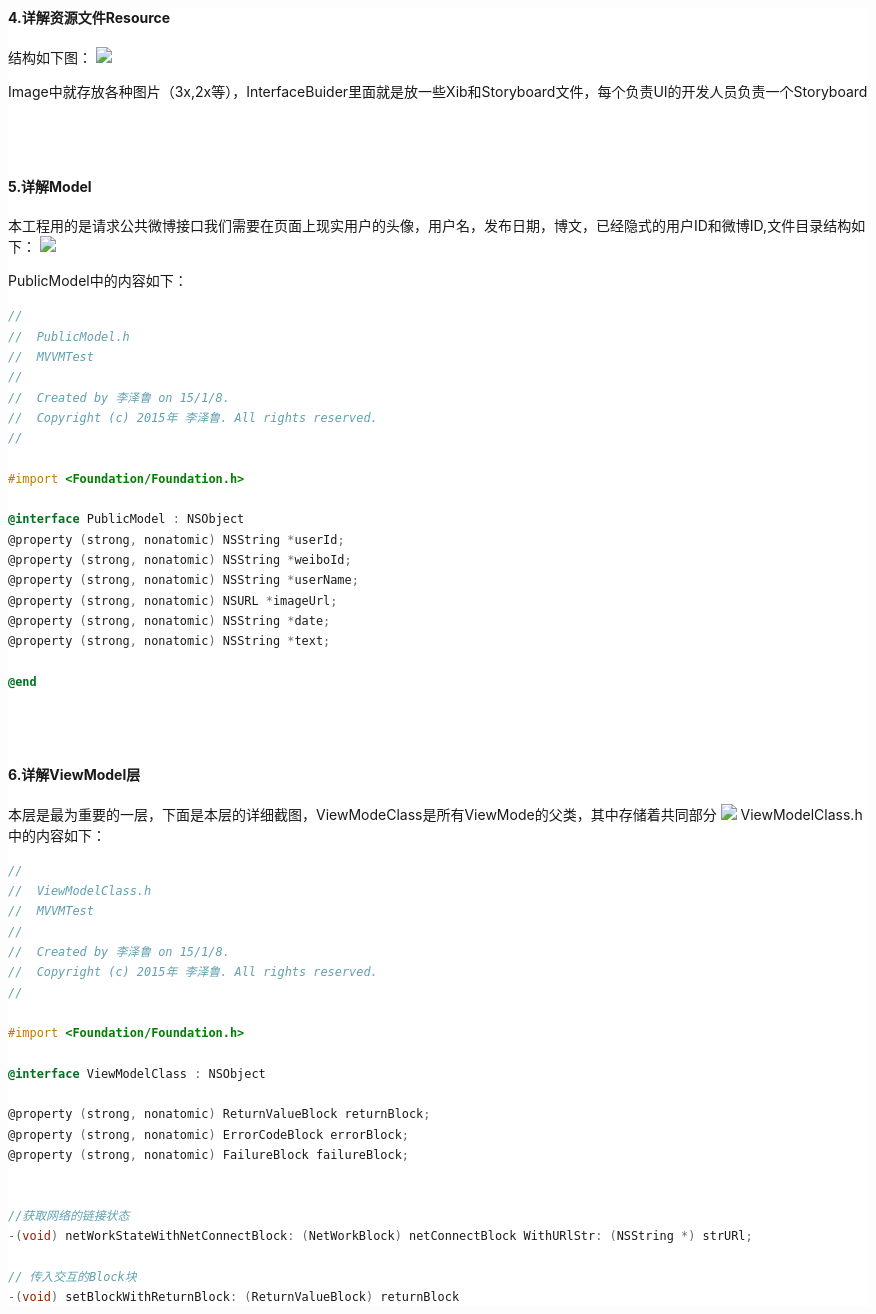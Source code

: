 #### 4.详解资源文件Resource
结构如下图：
![](http://images.cnitblog.com/blog/545446/201501/081718254846377.png)

Image中就存放各种图片（3x,2x等），InterfaceBuider里面就是放一些Xib和Storyboard文件，每个负责UI的开发人员负责一个Storyboard

 
<br/><br/>
#### 5.详解Model
本工程用的是请求公共微博接口我们需要在页面上现实用户的头像，用户名，发布日期，博文，已经隐式的用户ID和微博ID,文件目录结构如下：
![](http://images.cnitblog.com/blog/545446/201501/081724015157284.png)

PublicModel中的内容如下：
```Objective-C
//
//  PublicModel.h
//  MVVMTest
//
//  Created by 李泽鲁 on 15/1/8.
//  Copyright (c) 2015年 李泽鲁. All rights reserved.
//

#import <Foundation/Foundation.h>

@interface PublicModel : NSObject
@property (strong, nonatomic) NSString *userId;
@property (strong, nonatomic) NSString *weiboId;
@property (strong, nonatomic) NSString *userName;
@property (strong, nonatomic) NSURL *imageUrl;
@property (strong, nonatomic) NSString *date;
@property (strong, nonatomic) NSString *text;

@end
```
<br/><br/>
#### 6.详解ViewModel层
本层是最为重要的一层，下面是本层的详细截图，ViewModeClass是所有ViewMode的父类，其中存储着共同部分
![](http://images.cnitblog.com/blog/545446/201501/081727237652962.png)
ViewModelClass.h中的内容如下：
```Objective-C
//
//  ViewModelClass.h
//  MVVMTest
//
//  Created by 李泽鲁 on 15/1/8.
//  Copyright (c) 2015年 李泽鲁. All rights reserved.
//

#import <Foundation/Foundation.h>

@interface ViewModelClass : NSObject

@property (strong, nonatomic) ReturnValueBlock returnBlock;
@property (strong, nonatomic) ErrorCodeBlock errorBlock;
@property (strong, nonatomic) FailureBlock failureBlock;


//获取网络的链接状态
-(void) netWorkStateWithNetConnectBlock: (NetWorkBlock) netConnectBlock WithURlStr: (NSString *) strURl;

// 传入交互的Block块
-(void) setBlockWithReturnBlock: (ReturnValueBlock) returnBlock
```